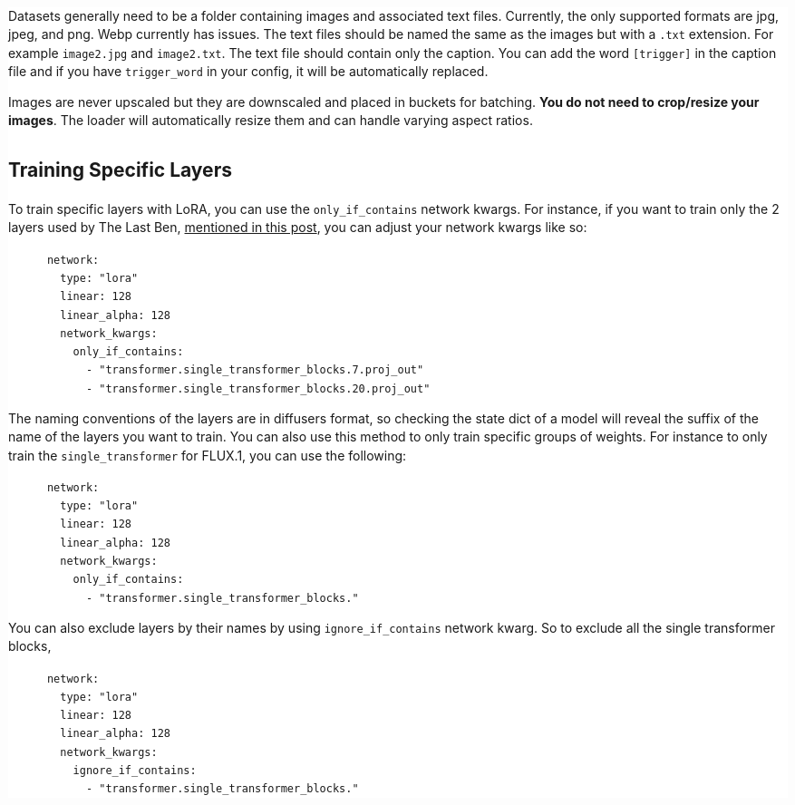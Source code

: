Datasets generally need to be a folder containing images and associated text files. Currently, the only supported formats are jpg, jpeg, and png. Webp currently has issues. The text files should be named the same as the images but with a `.txt` extension. For example `image2.jpg` and `image2.txt`. The text file should contain only the caption. You can add the word `[trigger]` in the caption file and if you have `trigger_word` in your config, it will be automatically replaced.

Images are never upscaled but they are downscaled and placed in buckets for batching. **You do not need to crop/resize your images**. The loader will automatically resize them and can handle varying aspect ratios.

## Training Specific Layers

To train specific layers with LoRA, you can use the `only_if_contains` network kwargs. For instance, if you want to train only the 2 layers used by The Last Ben, [mentioned in this post](https://x.com/__TheBen/status/1829554120270987740), you can adjust your network kwargs like so:

```
      network:
        type: "lora"
        linear: 128
        linear_alpha: 128
        network_kwargs:
          only_if_contains:
            - "transformer.single_transformer_blocks.7.proj_out"
            - "transformer.single_transformer_blocks.20.proj_out"
```

The naming conventions of the layers are in diffusers format, so checking the state dict of a model will reveal the suffix of the name of the layers you want to train. You can also use this method to only train specific groups of weights. For instance to only train the `single_transformer` for FLUX.1, you can use the following:

```
      network:
        type: "lora"
        linear: 128
        linear_alpha: 128
        network_kwargs:
          only_if_contains:
            - "transformer.single_transformer_blocks."
```

You can also exclude layers by their names by using `ignore_if_contains` network kwarg. So to exclude all the single transformer blocks,

```
      network:
        type: "lora"
        linear: 128
        linear_alpha: 128
        network_kwargs:
          ignore_if_contains:
            - "transformer.single_transformer_blocks."
```
